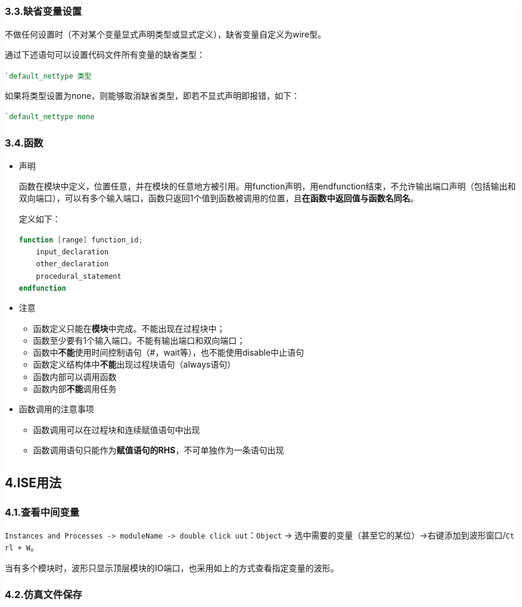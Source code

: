 ### 3.3.缺省变量设置

不做任何设置时（不对某个变量显式声明类型或显式定义），缺省变量自定义为wire型。

通过下述语句可以设置代码文件所有变量的缺省类型：

```verilog
`default_nettype 类型
```

如果将类型设置为none，则能够取消缺省类型，即若不显式声明即报错，如下：

```verilog
`default_nettype none
```

### 3.4.函数

* 声明

  函数在模块中定义，位置任意，并在模块的任意地方被引用。用function声明，用endfunction结束，不允许输出端口声明（包括输出和双向端口），可以有多个输入端口，函数只返回1个值到函数被调用的位置，且**在函数中返回值与函数名同名**。

  定义如下：

  ```verilog
  function [range] function_id;
      input_declaration
      other_declaration
      procedural_statement
  endfunction
  ```

* 注意

  * 函数定义只能在**模块**中完成。不能出现在过程块中；
  * 函数至少要有1个输入端口。不能有输出端口和双向端口；
  * 函数中**不能**使用时间控制语句（#，wait等），也不能使用disable中止语句
  * 函数定义结构体中**不能**出现过程块语句（always语句）
  * 函数内部可以调用函数
  * 函数内部**不能**调用任务

* 函数调用的注意事项

  * 函数调用可以在过程块和连续赋值语句中出现

  * 函数调用语句只能作为**赋值语句的RHS**，不可单独作为一条语句出现

## 4.ISE用法

### 4.1.查看中间变量

`Instances and Processes -> moduleName -> double click uut`：`Object` -> 选中需要的变量（甚至它的某位）->右键添加到波形窗口/`Ctrl + W`。

当有多个模块时，波形只显示顶层模块的IO端口，也采用如上的方式查看指定变量的波形。

### 4.2.仿真文件保存
